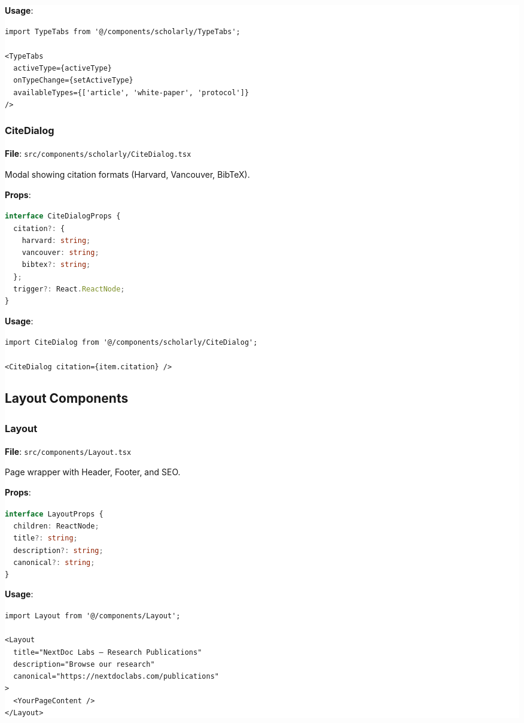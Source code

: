 **Usage**:
```tsx
import TypeTabs from '@/components/scholarly/TypeTabs';

<TypeTabs
  activeType={activeType}
  onTypeChange={setActiveType}
  availableTypes={['article', 'white-paper', 'protocol']}
/>
```

### CiteDialog
**File**: `src/components/scholarly/CiteDialog.tsx`

Modal showing citation formats (Harvard, Vancouver, BibTeX).

**Props**:
```typescript
interface CiteDialogProps {
  citation?: {
    harvard: string;
    vancouver: string;
    bibtex?: string;
  };
  trigger?: React.ReactNode;
}
```

**Usage**:
```tsx
import CiteDialog from '@/components/scholarly/CiteDialog';

<CiteDialog citation={item.citation} />
```

## Layout Components

### Layout
**File**: `src/components/Layout.tsx`

Page wrapper with Header, Footer, and SEO.

**Props**:
```typescript
interface LayoutProps {
  children: ReactNode;
  title?: string;
  description?: string;
  canonical?: string;
}
```

**Usage**:
```tsx
import Layout from '@/components/Layout';

<Layout 
  title="NextDoc Labs — Research Publications"
  description="Browse our research"
  canonical="https://nextdoclabs.com/publications"
>
  <YourPageContent />
</Layout>
```

